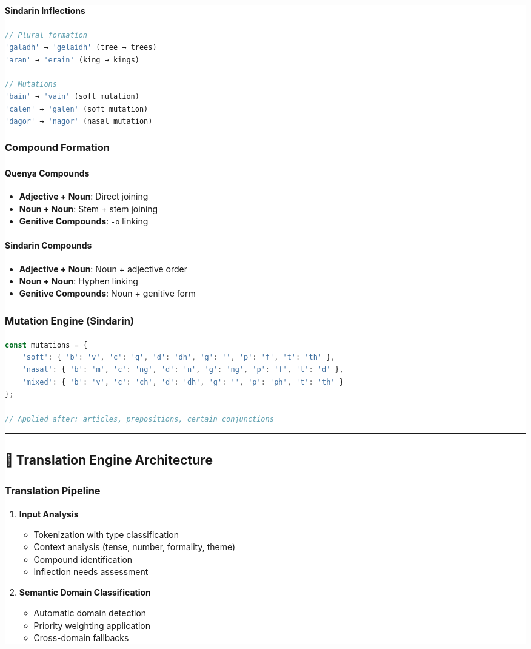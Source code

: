 #### **Sindarin Inflections**
```javascript
// Plural formation
'galadh' → 'gelaidh' (tree → trees)
'aran' → 'erain' (king → kings)

// Mutations
'bain' → 'vain' (soft mutation)
'calen' → 'galen' (soft mutation)
'dagor' → 'nagor' (nasal mutation)
```

### **Compound Formation**

#### **Quenya Compounds**
- **Adjective + Noun**: Direct joining
- **Noun + Noun**: Stem + stem joining
- **Genitive Compounds**: `-o` linking

#### **Sindarin Compounds**
- **Adjective + Noun**: Noun + adjective order
- **Noun + Noun**: Hyphen linking
- **Genitive Compounds**: Noun + genitive form

### **Mutation Engine (Sindarin)**

```javascript
const mutations = {
    'soft': { 'b': 'v', 'c': 'g', 'd': 'dh', 'g': '', 'p': 'f', 't': 'th' },
    'nasal': { 'b': 'm', 'c': 'ng', 'd': 'n', 'g': 'ng', 'p': 'f', 't': 'd' },
    'mixed': { 'b': 'v', 'c': 'ch', 'd': 'dh', 'g': '', 'p': 'ph', 't': 'th' }
};

// Applied after: articles, prepositions, certain conjunctions
```

---

## 🎯 **Translation Engine Architecture**

### **Translation Pipeline**

1. **Input Analysis**
   - Tokenization with type classification
   - Context analysis (tense, number, formality, theme)
   - Compound identification
   - Inflection needs assessment

2. **Semantic Domain Classification**
   - Automatic domain detection
   - Priority weighting application
   - Cross-domain fallbacks
